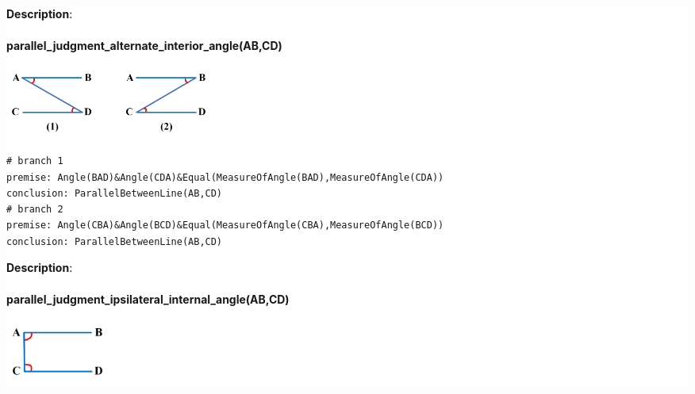 **Description**:  


#### parallel_judgment_alternate_interior_angle(AB,CD)
<div>
    <img src="pic/parallel_judgment_alternate_interior_angle.png" alt="parallel_judgment_alternate_interior_angle" width="30%">
</div>

    # branch 1
    premise: Angle(BAD)&Angle(CDA)&Equal(MeasureOfAngle(BAD),MeasureOfAngle(CDA))
    conclusion: ParallelBetweenLine(AB,CD)
    # branch 2
    premise: Angle(CBA)&Angle(BCD)&Equal(MeasureOfAngle(CBA),MeasureOfAngle(BCD))
    conclusion: ParallelBetweenLine(AB,CD)

**Description**:  


#### parallel_judgment_ipsilateral_internal_angle(AB,CD)
<div>
    <img src="pic/parallel_judgment_ipsilateral_internal_angle.png" alt="parallel_judgment_ipsilateral_internal_angle" width="15%">
</div>

